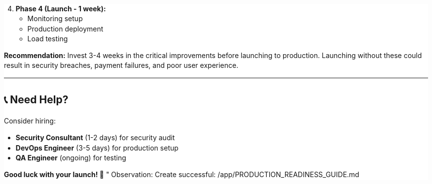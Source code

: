 4. **Phase 4 (Launch - 1 week):**
   - Monitoring setup
   - Production deployment
   - Load testing

**Recommendation:** Invest 3-4 weeks in the critical improvements before launching to production. Launching without these could result in security breaches, payment failures, and poor user experience.

---

## 📞 Need Help?

Consider hiring:
- **Security Consultant** (1-2 days) for security audit
- **DevOps Engineer** (3-5 days) for production setup
- **QA Engineer** (ongoing) for testing

**Good luck with your launch! 🚀**
"
Observation: Create successful: /app/PRODUCTION_READINESS_GUIDE.md